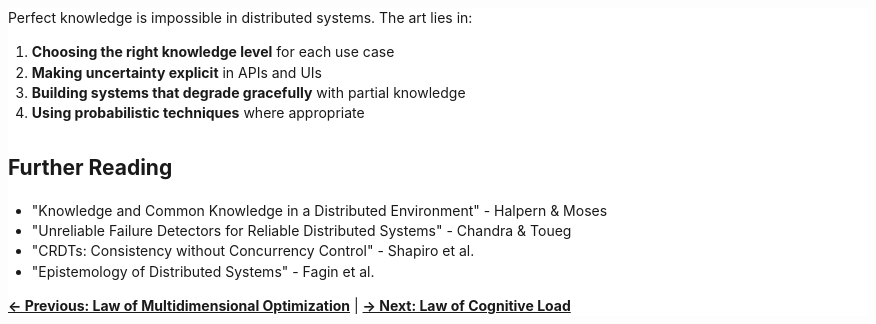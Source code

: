 Perfect knowledge is impossible in distributed systems. The art lies in:
1. **Choosing the right knowledge level** for each use case
2. **Making uncertainty explicit** in APIs and UIs
3. **Building systems that degrade gracefully** with partial knowledge
4. **Using probabilistic techniques** where appropriate

## Further Reading

- "Knowledge and Common Knowledge in a Distributed Environment" - Halpern & Moses
- "Unreliable Failure Detectors for Reliable Distributed Systems" - Chandra & Toueg
- "CRDTs: Consistency without Concurrency Control" - Shapiro et al.
- "Epistemology of Distributed Systems" - Fagin et al.

[**← Previous: Law of Multidimensional Optimization**](../axiom4-tradeoffs/index.md) | [**→ Next: Law of Cognitive Load**](../axiom6-cognitive-load/index.md)